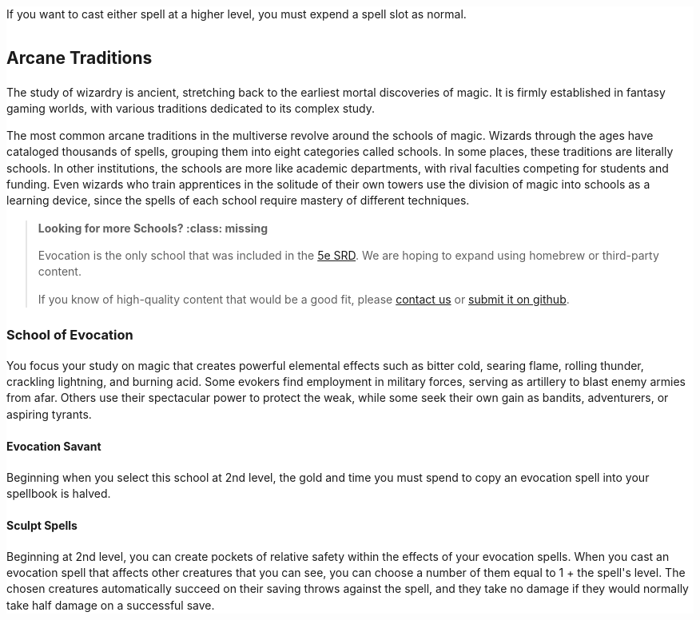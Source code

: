 If you want to cast either spell at a higher level, you must expend a
spell slot as normal.

Arcane Traditions
-----------------

The study of wizardry is ancient, stretching back to the earliest mortal
discoveries of magic. It is firmly established in fantasy gaming worlds,
with various traditions dedicated to its complex study.

The most common arcane traditions in the multiverse revolve around the
schools of magic. Wizards through the ages have cataloged thousands of
spells, grouping them into eight categories called schools. In some
places, these traditions are literally schools. In other institutions,
the schools are more like academic departments, with rival faculties
competing for students and funding. Even wizards who train apprentices
in the solitude of their own towers use the division of magic into
schools as a learning device, since the spells of each school require
mastery of different techniques.

> **Looking for more Schools? :class: missing**
>
> Evocation is the only school that was included in the [5e
> SRD](http://media.wizards.com/2016/downloads/DND/SRD-OGL_V5.1.pdf). We
> are hoping to expand using homebrew or third-party content.
>
> If you know of high-quality content that would be a good fit, please
> [contact us](mailto:gm@5esrd.com) or [submit it on
> github](https://github.com/eepMoody/open5e).

### School of Evocation

You focus your study on magic that creates powerful elemental effects
such as bitter cold, searing flame, rolling thunder, crackling
lightning, and burning acid. Some evokers find employment in military
forces, serving as artillery to blast enemy armies from afar. Others use
their spectacular power to protect the weak, while some seek their own
gain as bandits, adventurers, or aspiring tyrants.

#### Evocation Savant

Beginning when you select this school at 2nd level, the gold and time
you must spend to copy an evocation spell into your spellbook is halved.

#### Sculpt Spells

Beginning at 2nd level, you can create pockets of relative safety within
the effects of your evocation spells. When you cast an evocation spell
that affects other creatures that you can see, you can choose a number
of them equal to 1 + the spell's level. The chosen creatures
automatically succeed on their saving throws against the spell, and they
take no damage if they would normally take half damage on a successful
save.
